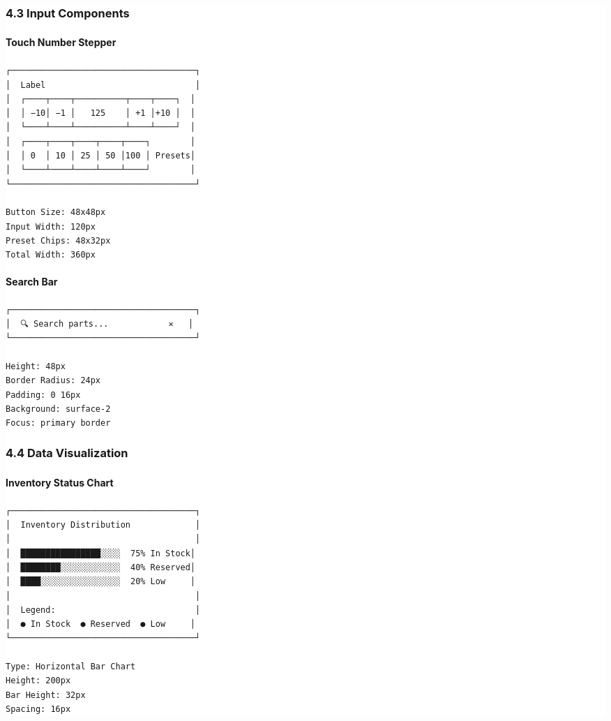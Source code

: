 ### 4.3 Input Components

#### Touch Number Stepper
```
┌─────────────────────────────────────┐
│  Label                              │
│  ┌────┬────┬──────────┬────┬────┐  │
│  │ −10│ −1 │   125    │ +1 │+10 │  │
│  └────┴────┴──────────┴────┴────┘  │
│  ┌────┬────┬────┬────┬────┐        │
│  │ 0  │ 10 │ 25 │ 50 │100 │ Presets│
│  └────┴────┴────┴────┴────┘        │
└─────────────────────────────────────┘

Button Size: 48x48px
Input Width: 120px
Preset Chips: 48x32px
Total Width: 360px
```

#### Search Bar
```
┌─────────────────────────────────────┐
│  🔍 Search parts...            ✕   │
└─────────────────────────────────────┘

Height: 48px
Border Radius: 24px
Padding: 0 16px
Background: surface-2
Focus: primary border
```

### 4.4 Data Visualization

#### Inventory Status Chart
```
┌─────────────────────────────────────┐
│  Inventory Distribution             │
│                                     │
│  ████████████████░░░░  75% In Stock│
│  ████████░░░░░░░░░░░░  40% Reserved│
│  ████░░░░░░░░░░░░░░░░  20% Low     │
│                                     │
│  Legend:                            │
│  ● In Stock  ● Reserved  ● Low     │
└─────────────────────────────────────┘

Type: Horizontal Bar Chart
Height: 200px
Bar Height: 32px
Spacing: 16px
```
